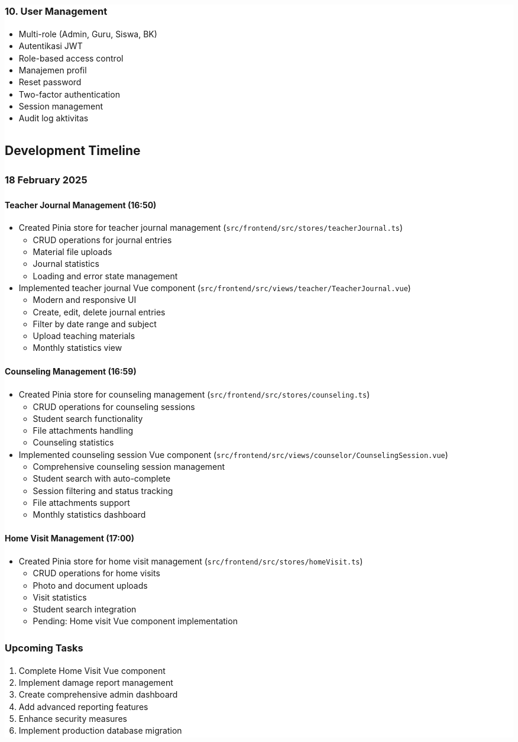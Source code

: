 ### 10. User Management
- Multi-role (Admin, Guru, Siswa, BK)
- Autentikasi JWT
- Role-based access control
- Manajemen profil
- Reset password
- Two-factor authentication
- Session management
- Audit log aktivitas

## Development Timeline

### 18 February 2025

#### Teacher Journal Management (16:50)
- Created Pinia store for teacher journal management (`src/frontend/src/stores/teacherJournal.ts`)
  - CRUD operations for journal entries
  - Material file uploads
  - Journal statistics
  - Loading and error state management
- Implemented teacher journal Vue component (`src/frontend/src/views/teacher/TeacherJournal.vue`)
  - Modern and responsive UI
  - Create, edit, delete journal entries
  - Filter by date range and subject
  - Upload teaching materials
  - Monthly statistics view

#### Counseling Management (16:59)
- Created Pinia store for counseling management (`src/frontend/src/stores/counseling.ts`)
  - CRUD operations for counseling sessions
  - Student search functionality
  - File attachments handling
  - Counseling statistics
- Implemented counseling session Vue component (`src/frontend/src/views/counselor/CounselingSession.vue`)
  - Comprehensive counseling session management
  - Student search with auto-complete
  - Session filtering and status tracking
  - File attachments support
  - Monthly statistics dashboard

#### Home Visit Management (17:00)
- Created Pinia store for home visit management (`src/frontend/src/stores/homeVisit.ts`)
  - CRUD operations for home visits
  - Photo and document uploads
  - Visit statistics
  - Student search integration
  - Pending: Home visit Vue component implementation

### Upcoming Tasks
1. Complete Home Visit Vue component
2. Implement damage report management
3. Create comprehensive admin dashboard
4. Add advanced reporting features
5. Enhance security measures
6. Implement production database migration
